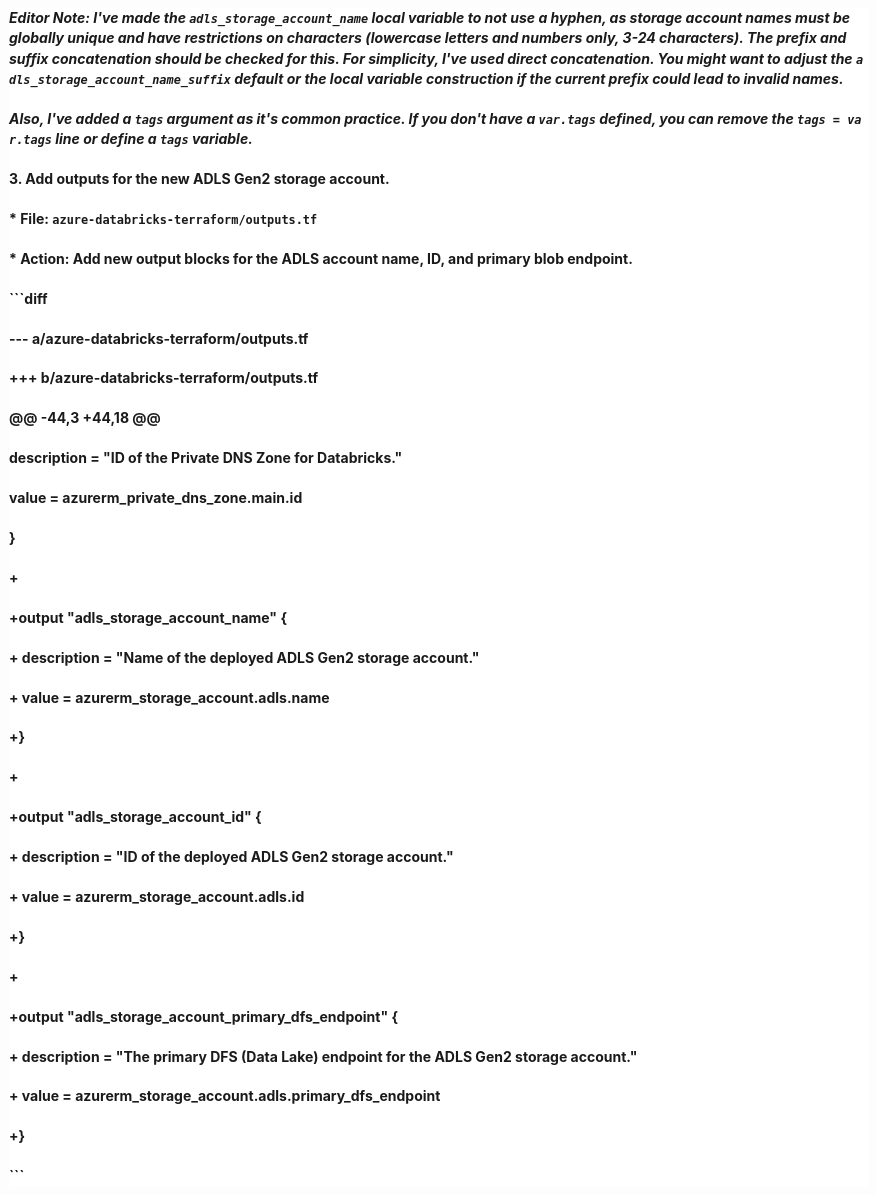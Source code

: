 #### *Editor Note: I've made the `adls_storage_account_name` local variable to not use a hyphen, as storage account names must be globally unique and have restrictions on characters (lowercase letters and numbers only, 3-24 characters). The prefix and suffix concatenation should be checked for this. For simplicity, I've used direct concatenation. You might want to adjust the `adls_storage_account_name_suffix` default or the local variable construction if the current prefix could lead to invalid names.*  
#### *Also, I've added a `tags` argument as it's common practice. If you don't have a `var.tags` defined, you can remove the `tags = var.tags` line or define a `tags` variable.*  
####   
#### **3. Add outputs for the new ADLS Gen2 storage account.**  
####   
#### *   **File:** `azure-databricks-terraform/outputs.tf`  
#### *   **Action:** Add new output blocks for the ADLS account name, ID, and primary blob endpoint.  
####   
#### ```diff  
#### --- a/azure-databricks-terraform/outputs.tf  
#### +++ b/azure-databricks-terraform/outputs.tf  
#### @@ -44,3 +44,18 @@  
####    description = "ID of the Private DNS Zone for Databricks."  
####    value       = azurerm_private_dns_zone.main.id  
####  }  
#### +  
#### +output "adls_storage_account_name" {  
#### +  description = "Name of the deployed ADLS Gen2 storage account."  
#### +  value       = azurerm_storage_account.adls.name  
#### +}  
#### +  
#### +output "adls_storage_account_id" {  
#### +  description = "ID of the deployed ADLS Gen2 storage account."  
#### +  value       = azurerm_storage_account.adls.id  
#### +}  
#### +  
#### +output "adls_storage_account_primary_dfs_endpoint" {  
#### +  description = "The primary DFS (Data Lake) endpoint for the ADLS Gen2 storage account."  
#### +  value       = azurerm_storage_account.adls.primary_dfs_endpoint  
#### +}  
#### ```  
####   